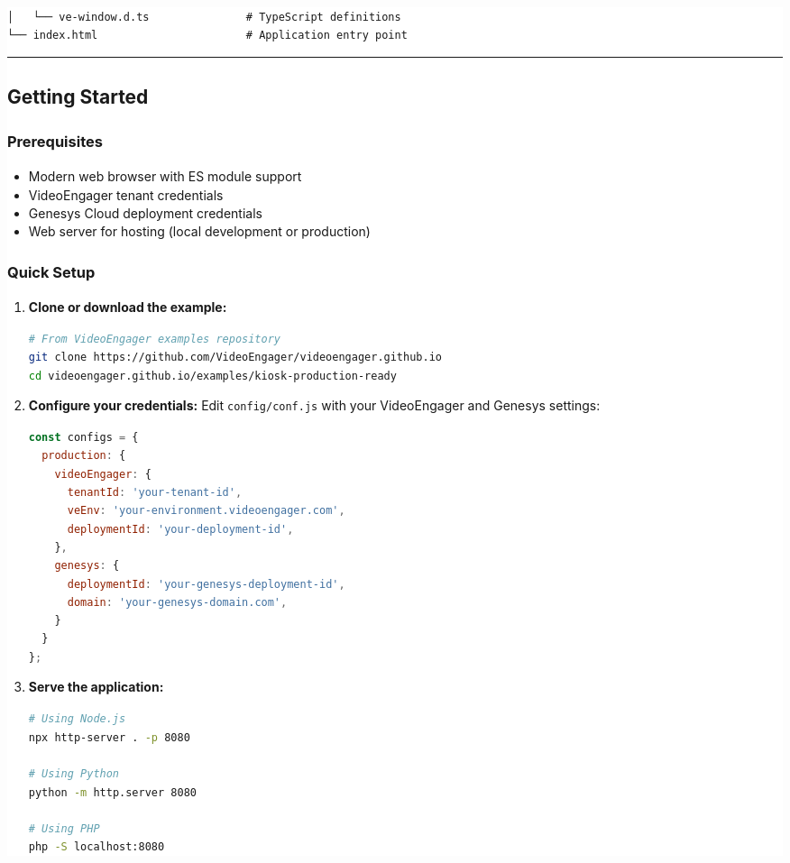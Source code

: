 ```
│   └── ve-window.d.ts               # TypeScript definitions
└── index.html                       # Application entry point
```

---

## Getting Started

### Prerequisites

- Modern web browser with ES module support
- VideoEngager tenant credentials
- Genesys Cloud deployment credentials
- Web server for hosting (local development or production)

### Quick Setup

1. **Clone or download the example:**
   ```bash
   # From VideoEngager examples repository
   git clone https://github.com/VideoEngager/videoengager.github.io
   cd videoengager.github.io/examples/kiosk-production-ready
   ```

2. **Configure your credentials:**
   Edit `config/conf.js` with your VideoEngager and Genesys settings:
   ```javascript
   const configs = {
     production: {
       videoEngager: {
         tenantId: 'your-tenant-id',
         veEnv: 'your-environment.videoengager.com',
         deploymentId: 'your-deployment-id',
       },
       genesys: {
         deploymentId: 'your-genesys-deployment-id',
         domain: 'your-genesys-domain.com',
       }
     }
   };
   ```

3. **Serve the application:**
   ```bash
   # Using Node.js
   npx http-server . -p 8080
   
   # Using Python
   python -m http.server 8080
   
   # Using PHP
   php -S localhost:8080
   ```
